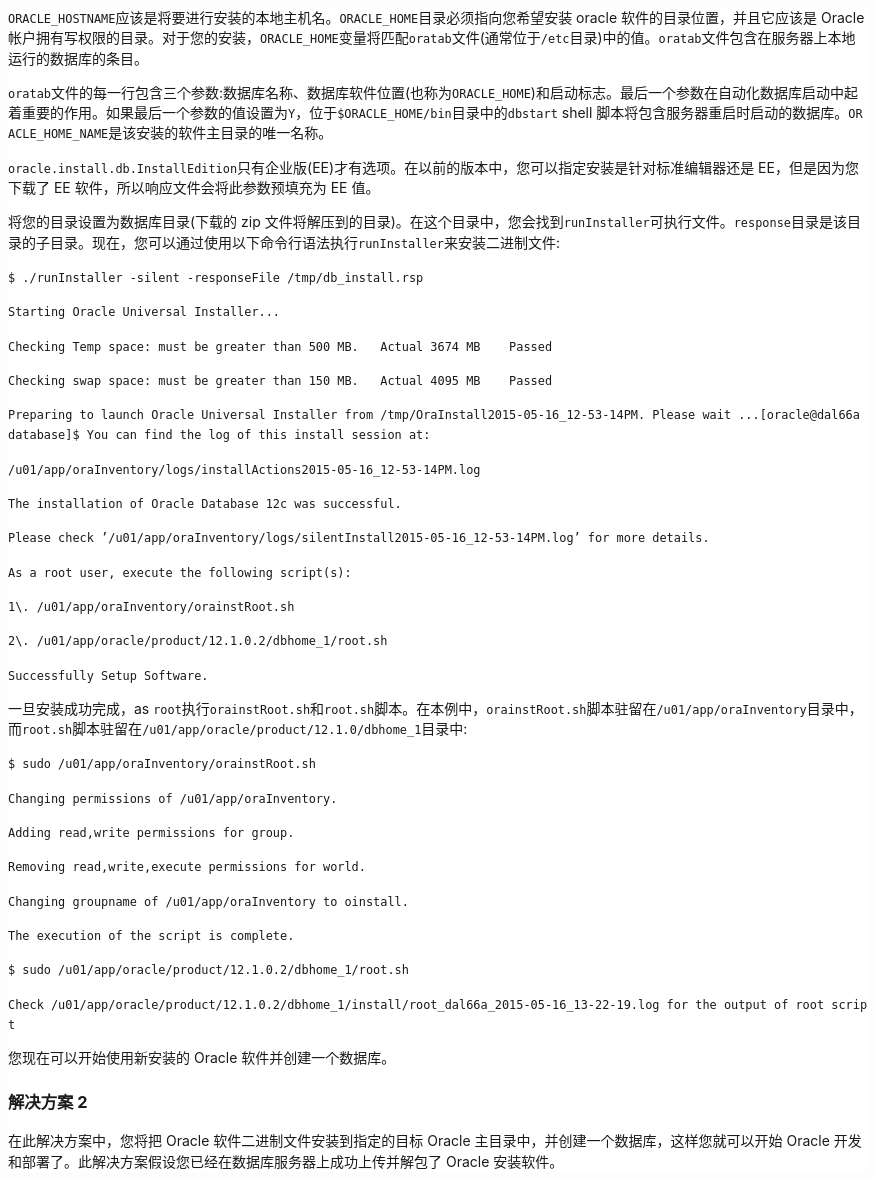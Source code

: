 `ORACLE_HOSTNAME`应该是将要进行安装的本地主机名。`ORACLE_HOME`目录必须指向您希望安装 oracle 软件的目录位置，并且它应该是 Oracle 帐户拥有写权限的目录。对于您的安装，`ORACLE_HOME`变量将匹配`oratab`文件(通常位于`/etc`目录)中的值。`oratab`文件包含在服务器上本地运行的数据库的条目。

`oratab`文件的每一行包含三个参数:数据库名称、数据库软件位置(也称为`ORACLE_HOME`)和启动标志。最后一个参数在自动化数据库启动中起着重要的作用。如果最后一个参数的值设置为`Y`，位于`$ORACLE_HOME/bin`目录中的`dbstart` shell 脚本将包含服务器重启时启动的数据库。`ORACLE_HOME_NAME`是该安装的软件主目录的唯一名称。

`oracle.install.db.InstallEdition`只有企业版(EE)才有选项。在以前的版本中，您可以指定安装是针对标准编辑器还是 EE，但是因为您下载了 EE 软件，所以响应文件会将此参数预填充为 EE 值。

将您的目录设置为数据库目录(下载的 zip 文件将解压到的目录)。在这个目录中，您会找到`runInstaller`可执行文件。`response`目录是该目录的子目录。现在，您可以通过使用以下命令行语法执行`runInstaller`来安装二进制文件:

`$ ./runInstaller -silent -responseFile /tmp/db_install.rsp`

`Starting Oracle Universal Installer...`

`Checking Temp space: must be greater than 500 MB.   Actual 3674 MB    Passed`

`Checking swap space: must be greater than 150 MB.   Actual 4095 MB    Passed`

`Preparing to launch Oracle Universal Installer from /tmp/OraInstall2015-05-16_12-53-14PM. Please wait ...[oracle@dal66a database]$ You can find the log of this install session at:`

`/u01/app/oraInventory/logs/installActions2015-05-16_12-53-14PM.log`

`The installation of Oracle Database 12c was successful.`

`Please check ’/u01/app/oraInventory/logs/silentInstall2015-05-16_12-53-14PM.log’ for more details.`

`As a root user, execute the following script(s):`

`1\. /u01/app/oraInventory/orainstRoot.sh`

`2\. /u01/app/oracle/product/12.1.0.2/dbhome_1/root.sh`

`Successfully Setup Software.`

一旦安装成功完成，as `root`执行`orainstRoot.sh`和`root.sh`脚本。在本例中，`orainstRoot.sh`脚本驻留在`/u01/app/oraInventory`目录中，而`root.sh`脚本驻留在`/u01/app/oracle/product/12.1.0/dbhome_1`目录中:

`$ sudo /u01/app/oraInventory/orainstRoot.sh`

`Changing permissions of /u01/app/oraInventory.`

`Adding read,write permissions for group.`

`Removing read,write,execute permissions for world.`

`Changing groupname of /u01/app/oraInventory to oinstall.`

`The execution of the script is complete.`

`$ sudo /u01/app/oracle/product/12.1.0.2/dbhome_1/root.sh`

`Check /u01/app/oracle/product/12.1.0.2/dbhome_1/install/root_dal66a_2015-05-16_13-22-19.log for the output of root script`

您现在可以开始使用新安装的 Oracle 软件并创建一个数据库。

### 解决方案 2

在此解决方案中，您将把 Oracle 软件二进制文件安装到指定的目标 Oracle 主目录中，并创建一个数据库，这样您就可以开始 Oracle 开发和部署了。此解决方案假设您已经在数据库服务器上成功上传并解包了 Oracle 安装软件。
